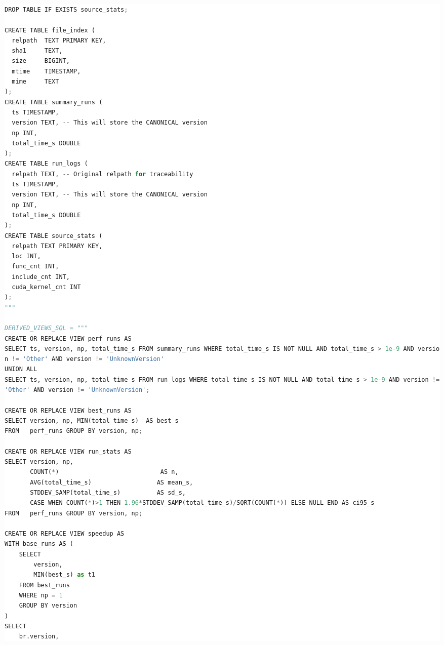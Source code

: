 ```python
DROP TABLE IF EXISTS source_stats;

CREATE TABLE file_index (
  relpath  TEXT PRIMARY KEY, 
  sha1     TEXT,            
  size     BIGINT,
  mtime    TIMESTAMP,
  mime     TEXT
);
CREATE TABLE summary_runs (
  ts TIMESTAMP,
  version TEXT, -- This will store the CANONICAL version
  np INT,
  total_time_s DOUBLE
);
CREATE TABLE run_logs (
  relpath TEXT, -- Original relpath for traceability
  ts TIMESTAMP,
  version TEXT, -- This will store the CANONICAL version
  np INT,
  total_time_s DOUBLE
);
CREATE TABLE source_stats (
  relpath TEXT PRIMARY KEY, 
  loc INT,
  func_cnt INT,
  include_cnt INT,
  cuda_kernel_cnt INT
);
"""

DERIVED_VIEWS_SQL = """
CREATE OR REPLACE VIEW perf_runs AS
SELECT ts, version, np, total_time_s FROM summary_runs WHERE total_time_s IS NOT NULL AND total_time_s > 1e-9 AND version != 'Other' AND version != 'UnknownVersion'
UNION ALL
SELECT ts, version, np, total_time_s FROM run_logs WHERE total_time_s IS NOT NULL AND total_time_s > 1e-9 AND version != 'Other' AND version != 'UnknownVersion';

CREATE OR REPLACE VIEW best_runs AS
SELECT version, np, MIN(total_time_s)  AS best_s
FROM   perf_runs GROUP BY version, np;

CREATE OR REPLACE VIEW run_stats AS
SELECT version, np,
       COUNT(*)                            AS n,
       AVG(total_time_s)                  AS mean_s,
       STDDEV_SAMP(total_time_s)          AS sd_s, 
       CASE WHEN COUNT(*)>1 THEN 1.96*STDDEV_SAMP(total_time_s)/SQRT(COUNT(*)) ELSE NULL END AS ci95_s
FROM   perf_runs GROUP BY version, np;

CREATE OR REPLACE VIEW speedup AS
WITH base_runs AS (
    SELECT 
        version, 
        MIN(best_s) as t1 
    FROM best_runs 
    WHERE np = 1
    GROUP BY version
)
SELECT 
    br.version,
```